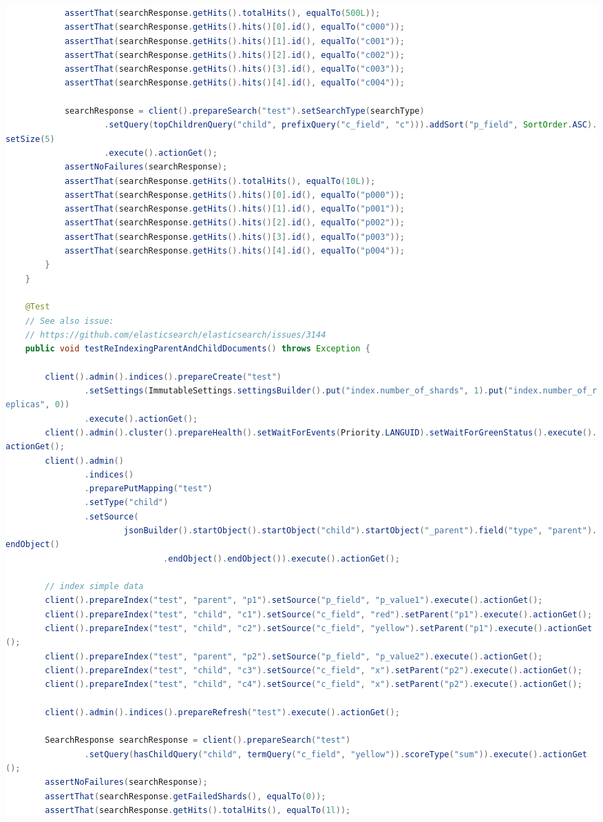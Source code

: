 ```java
            assertThat(searchResponse.getHits().totalHits(), equalTo(500L));
            assertThat(searchResponse.getHits().hits()[0].id(), equalTo("c000"));
            assertThat(searchResponse.getHits().hits()[1].id(), equalTo("c001"));
            assertThat(searchResponse.getHits().hits()[2].id(), equalTo("c002"));
            assertThat(searchResponse.getHits().hits()[3].id(), equalTo("c003"));
            assertThat(searchResponse.getHits().hits()[4].id(), equalTo("c004"));

            searchResponse = client().prepareSearch("test").setSearchType(searchType)
                    .setQuery(topChildrenQuery("child", prefixQuery("c_field", "c"))).addSort("p_field", SortOrder.ASC).setSize(5)
                    .execute().actionGet();
            assertNoFailures(searchResponse);
            assertThat(searchResponse.getHits().totalHits(), equalTo(10L));
            assertThat(searchResponse.getHits().hits()[0].id(), equalTo("p000"));
            assertThat(searchResponse.getHits().hits()[1].id(), equalTo("p001"));
            assertThat(searchResponse.getHits().hits()[2].id(), equalTo("p002"));
            assertThat(searchResponse.getHits().hits()[3].id(), equalTo("p003"));
            assertThat(searchResponse.getHits().hits()[4].id(), equalTo("p004"));
        }
    }

    @Test
    // See also issue:
    // https://github.com/elasticsearch/elasticsearch/issues/3144
    public void testReIndexingParentAndChildDocuments() throws Exception {

        client().admin().indices().prepareCreate("test")
                .setSettings(ImmutableSettings.settingsBuilder().put("index.number_of_shards", 1).put("index.number_of_replicas", 0))
                .execute().actionGet();
        client().admin().cluster().prepareHealth().setWaitForEvents(Priority.LANGUID).setWaitForGreenStatus().execute().actionGet();
        client().admin()
                .indices()
                .preparePutMapping("test")
                .setType("child")
                .setSource(
                        jsonBuilder().startObject().startObject("child").startObject("_parent").field("type", "parent").endObject()
                                .endObject().endObject()).execute().actionGet();

        // index simple data
        client().prepareIndex("test", "parent", "p1").setSource("p_field", "p_value1").execute().actionGet();
        client().prepareIndex("test", "child", "c1").setSource("c_field", "red").setParent("p1").execute().actionGet();
        client().prepareIndex("test", "child", "c2").setSource("c_field", "yellow").setParent("p1").execute().actionGet();
        client().prepareIndex("test", "parent", "p2").setSource("p_field", "p_value2").execute().actionGet();
        client().prepareIndex("test", "child", "c3").setSource("c_field", "x").setParent("p2").execute().actionGet();
        client().prepareIndex("test", "child", "c4").setSource("c_field", "x").setParent("p2").execute().actionGet();

        client().admin().indices().prepareRefresh("test").execute().actionGet();

        SearchResponse searchResponse = client().prepareSearch("test")
                .setQuery(hasChildQuery("child", termQuery("c_field", "yellow")).scoreType("sum")).execute().actionGet();
        assertNoFailures(searchResponse);
        assertThat(searchResponse.getFailedShards(), equalTo(0));
        assertThat(searchResponse.getHits().totalHits(), equalTo(1l));
```